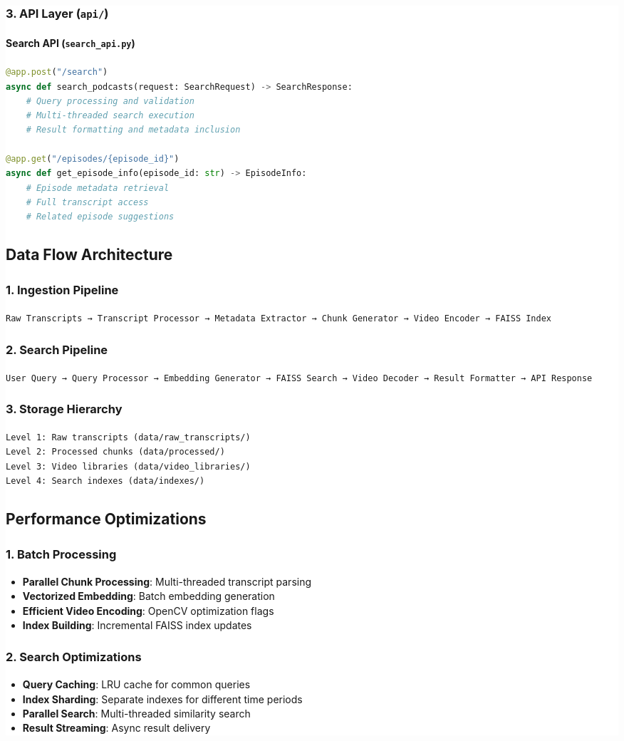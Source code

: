 ```python
```

### 3. API Layer (`api/`)

#### Search API (`search_api.py`)
```python
@app.post("/search")
async def search_podcasts(request: SearchRequest) -> SearchResponse:
    # Query processing and validation
    # Multi-threaded search execution
    # Result formatting and metadata inclusion
    
@app.get("/episodes/{episode_id}")
async def get_episode_info(episode_id: str) -> EpisodeInfo:
    # Episode metadata retrieval
    # Full transcript access
    # Related episode suggestions
```

## Data Flow Architecture

### 1. Ingestion Pipeline
```
Raw Transcripts → Transcript Processor → Metadata Extractor → Chunk Generator → Video Encoder → FAISS Index
```

### 2. Search Pipeline
```
User Query → Query Processor → Embedding Generator → FAISS Search → Video Decoder → Result Formatter → API Response
```

### 3. Storage Hierarchy
```
Level 1: Raw transcripts (data/raw_transcripts/)
Level 2: Processed chunks (data/processed/)
Level 3: Video libraries (data/video_libraries/)
Level 4: Search indexes (data/indexes/)
```

## Performance Optimizations

### 1. Batch Processing
- **Parallel Chunk Processing**: Multi-threaded transcript parsing
- **Vectorized Embedding**: Batch embedding generation
- **Efficient Video Encoding**: OpenCV optimization flags
- **Index Building**: Incremental FAISS index updates

### 2. Search Optimizations
- **Query Caching**: LRU cache for common queries
- **Index Sharding**: Separate indexes for different time periods
- **Parallel Search**: Multi-threaded similarity search
- **Result Streaming**: Async result delivery
